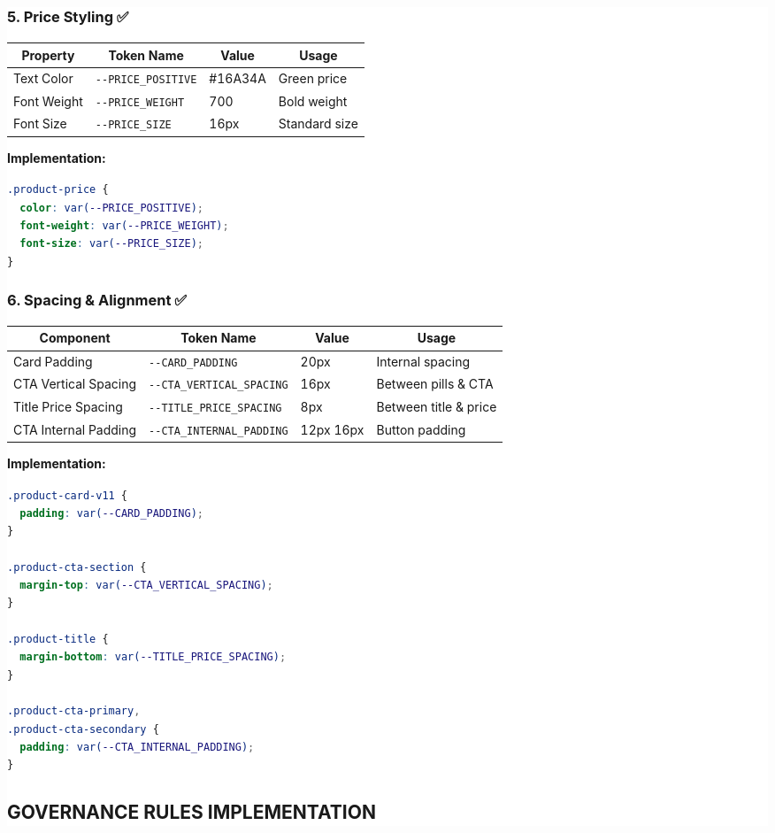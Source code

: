 ### 5. Price Styling ✅

| Property | Token Name | Value | Usage |
|----------|------------|-------|-------|
| Text Color | `--PRICE_POSITIVE` | #16A34A | Green price |
| Font Weight | `--PRICE_WEIGHT` | 700 | Bold weight |
| Font Size | `--PRICE_SIZE` | 16px | Standard size |

**Implementation:**
```css
.product-price {
  color: var(--PRICE_POSITIVE);
  font-weight: var(--PRICE_WEIGHT);
  font-size: var(--PRICE_SIZE);
}
```

### 6. Spacing & Alignment ✅

| Component | Token Name | Value | Usage |
|-----------|------------|-------|-------|
| Card Padding | `--CARD_PADDING` | 20px | Internal spacing |
| CTA Vertical Spacing | `--CTA_VERTICAL_SPACING` | 16px | Between pills & CTA |
| Title Price Spacing | `--TITLE_PRICE_SPACING` | 8px | Between title & price |
| CTA Internal Padding | `--CTA_INTERNAL_PADDING` | 12px 16px | Button padding |

**Implementation:**
```css
.product-card-v11 {
  padding: var(--CARD_PADDING);
}

.product-cta-section {
  margin-top: var(--CTA_VERTICAL_SPACING);
}

.product-title {
  margin-bottom: var(--TITLE_PRICE_SPACING);
}

.product-cta-primary,
.product-cta-secondary {
  padding: var(--CTA_INTERNAL_PADDING);
}
```

## GOVERNANCE RULES IMPLEMENTATION
